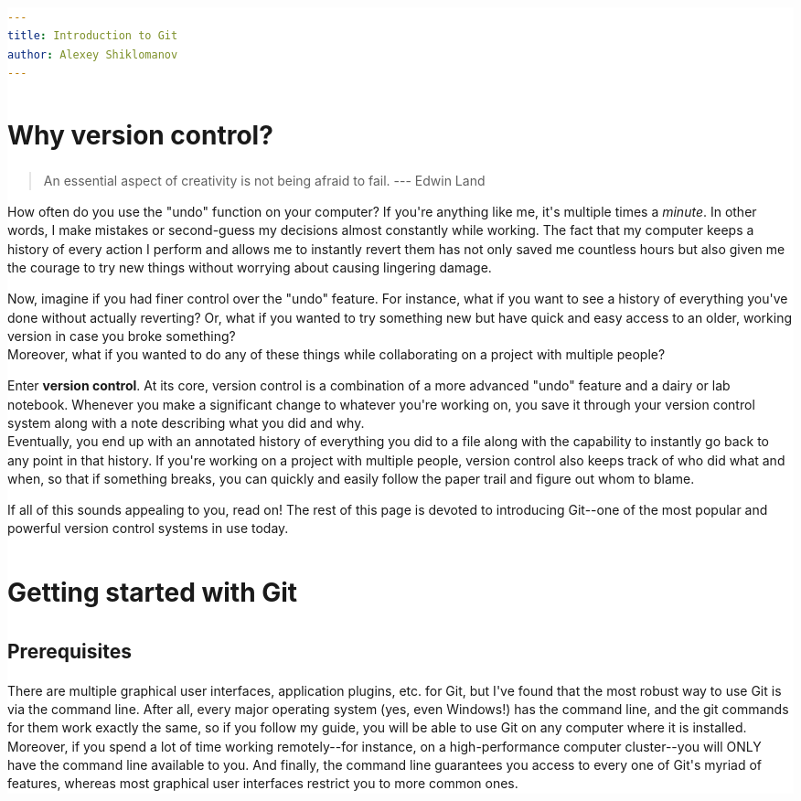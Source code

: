 ```yaml
---
title: Introduction to Git
author: Alexey Shiklomanov
---
```


# Why version control?

> An essential aspect of creativity is not being afraid to fail.
> --- Edwin Land

How often do you use the "undo" function on your computer? If you're anything 
like me, it's multiple times a *minute*. In other words, I make mistakes or 
second-guess my decisions almost constantly while working. The fact that my 
computer keeps a history of every action I perform and allows me to instantly 
revert them has not only saved me countless hours but also given me the 
courage to try new things without worrying about causing lingering damage.

Now, imagine if you had finer control over the "undo" feature. For instance, 
what if you want to see a history of everything you've done without actually 
reverting?  Or, what if you wanted to try something new but have quick and 
easy access to an older, working version in case you broke something?  
Moreover, what if you wanted to do any of these things while collaborating on 
a project with multiple people?

Enter **version control**. At its core, version control is a combination of a 
more advanced "undo" feature and a dairy or lab notebook. Whenever you make a 
significant change to whatever you're working on, you save it through your 
version control system along with a note describing what you did and why.  
Eventually, you end up with an annotated history of everything you did to a 
file along with the capability to instantly go back to any point in that 
history. If you're working on a project with multiple people, version control 
also keeps track of who did what and when, so that if something breaks, you 
can quickly and easily follow the paper trail and figure out whom to blame.

If all of this sounds appealing to you, read on! The rest of this page is 
devoted to introducing Git--one of the most popular and powerful version 
control systems in use today.


# Getting started with Git

## Prerequisites

There are multiple graphical user interfaces, application plugins, etc. for 
Git, but I've found that the most robust way to use Git is via the command 
line. After all, every major operating system (yes, even Windows!) has the 
command line, and the git commands for them work exactly the same, so if you 
follow my guide, you will be able to use Git on any computer where it is 
installed. Moreover, if you spend a lot of time working remotely--for 
instance, on a high-performance computer cluster--you will ONLY have the 
command line available to you. And finally, the command line guarantees you 
access to every one of Git's myriad of features, whereas most graphical user 
interfaces restrict you to more common ones.
